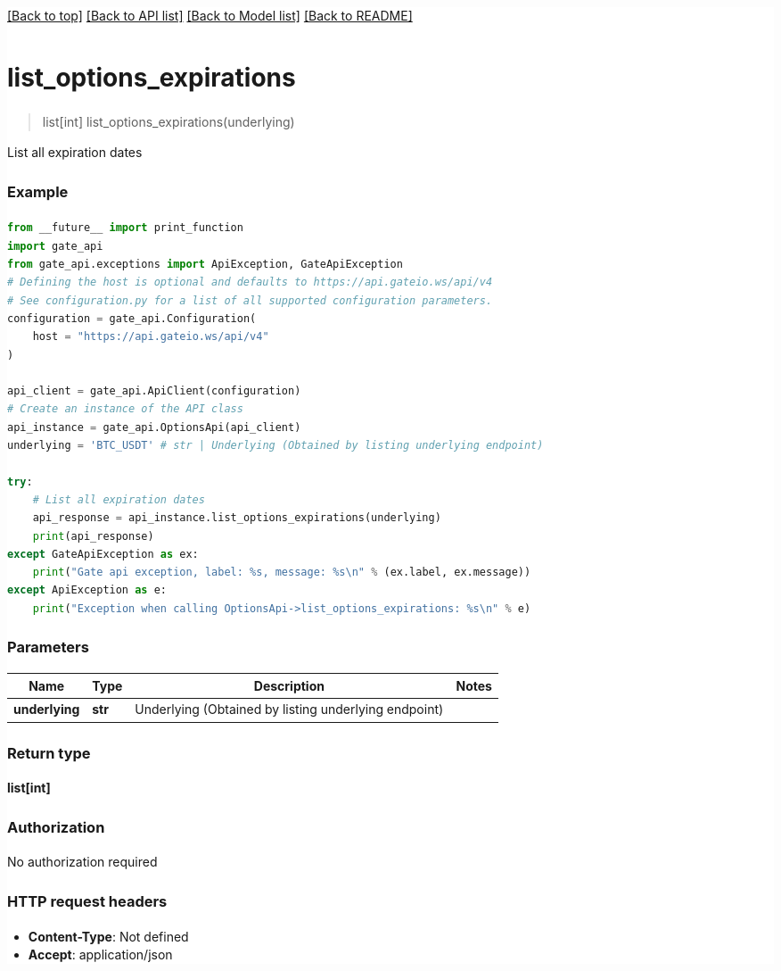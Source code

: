 [[Back to top]](#) [[Back to API list]](../README.md#documentation-for-api-endpoints) [[Back to Model list]](../README.md#documentation-for-models) [[Back to README]](../README.md)

# **list_options_expirations**
> list[int] list_options_expirations(underlying)

List all expiration dates

### Example

```python
from __future__ import print_function
import gate_api
from gate_api.exceptions import ApiException, GateApiException
# Defining the host is optional and defaults to https://api.gateio.ws/api/v4
# See configuration.py for a list of all supported configuration parameters.
configuration = gate_api.Configuration(
    host = "https://api.gateio.ws/api/v4"
)

api_client = gate_api.ApiClient(configuration)
# Create an instance of the API class
api_instance = gate_api.OptionsApi(api_client)
underlying = 'BTC_USDT' # str | Underlying (Obtained by listing underlying endpoint)

try:
    # List all expiration dates
    api_response = api_instance.list_options_expirations(underlying)
    print(api_response)
except GateApiException as ex:
    print("Gate api exception, label: %s, message: %s\n" % (ex.label, ex.message))
except ApiException as e:
    print("Exception when calling OptionsApi->list_options_expirations: %s\n" % e)
```

### Parameters

Name | Type | Description  | Notes
------------- | ------------- | ------------- | -------------
 **underlying** | **str**| Underlying (Obtained by listing underlying endpoint) | 

### Return type

**list[int]**

### Authorization

No authorization required

### HTTP request headers

 - **Content-Type**: Not defined
 - **Accept**: application/json
